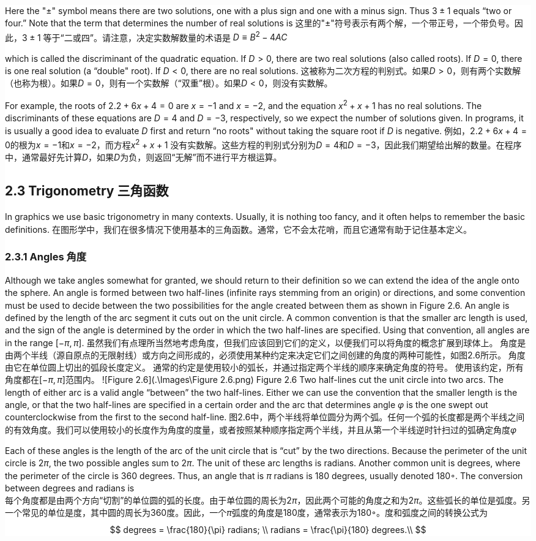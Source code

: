 Here the "$\pm$" symbol means there are two solutions, one with a plus sign and one with a minus sign. Thus $3\pm1$ equals “two or four.” Note that the term that determines the number of real solutions is
这里的"$\pm$"符号表示有两个解，一个带正号，一个带负号。因此，$3\pm1$ 等于“二或四”。请注意，决定实数解数量的术语是
$D \equiv B^2 -4AC$

which is called the discriminant of the quadratic equation. If $D > 0$, there are two real solutions (also called roots). If $D = 0$, there is one real solution (a “double" root). If $D < 0$, there are no real solutions.
这被称为二次方程的判别式。如果$D > 0$，则有两个实数解（也称为根）。如果$D = 0$，则有一个实数解（“双重”根）。如果$D < 0$，则没有实数解。

For example, the roots of $2.2 + 6x + 4 = 0$ are $x = -1$ and $x = -2$, and the equation $x^2+x+1$ has no real solutions. The discriminants of these equations are $D = 4$ and $D = -3$, respectively, so we expect the number of solutions given. In programs, it is usually a good idea to evaluate $D$ first and return “no roots" without taking the square root if $D$ is negative.
例如，$2.2 + 6x + 4 = 0$的根为$x = -1$和$x = -2$，而方程$x^2+x+1$ 没有实数解。这些方程的判别式分别为$D = 4$和$D = -3$，因此我们期望给出解的数量。在程序中，通常最好先计算$D$，如果$D$为负，则返回“无解”而不进行平方根运算。

## 2.3 Trigonometry 三角函数

In graphics we use basic trigonometry in many contexts. Usually, it is nothing too fancy, and it often helps to remember the basic definitions.
在图形学中，我们在很多情况下使用基本的三角函数。通常，它不会太花哨，而且它通常有助于记住基本定义。

### 2.3.1 Angles 角度

Although we take angles somewhat for granted, we should return to their definition so we can extend the idea of the angle onto the sphere. An angle is formed between two half-lines (infinite rays stemming from an origin) or directions, and some convention must be used to decide between the two possibilities for the angle created between them as shown in Figure 2.6. An angle is defined by the length of the arc segment it cuts out on the unit circle. A common convention is that the smaller arc length is used, and the sign of the angle is determined by the order in which the two half-lines are specified. Using that convention, all angles are in the range $[-\pi, \pi]$.
虽然我们有点理所当然地考虑角度，但我们应该回到它们的定义，以便我们可以将角度的概念扩展到球体上。 角度是由两个半线（源自原点的无限射线）或方向之间形成的，必须使用某种约定来决定它们之间创建的角度的两种可能性，如图2.6所示。 角度由它在单位圆上切出的弧段长度定义。 通常的约定是使用较小的弧长，并通过指定两个半线的顺序来确定角度的符号。 使用该约定，所有角度都在$[-\pi, \pi]$范围内。
![Figure 2.6](.\Images\Figure 2.6.png)
Figure 2.6 Two half-lines cut the unit circle into two arcs. The length of either arc is a valid angle “between” the two half-lines. Either we can use the convention that the smaller length is the angle, or that the two half-lines are specified in a certain order and the arc that determines angle $\varphi$ is the one swept out counterclockwise from the first to the second half-line. 
图2.6中，两个半线将单位圆分为两个弧。任何一个弧的长度都是两个半线之间的有效角度。我们可以使用较小的长度作为角度的度量，或者按照某种顺序指定两个半线，并且从第一个半线逆时针扫过的弧确定角度$\varphi$

Each of these angles is the length of the arc of the unit circle that is “cut” by the two directions. Because the perimeter of the unit circle is $2\pi$, the two possible angles sum to $2\pi$. The unit of these arc lengths is radians. Another common unit is degrees, where the perimeter of the circle is 360 degrees. Thus, an angle that is $\pi$ radians is 180 degrees, usually denoted 180◦. The conversion between degrees and radians is  
每个角度都是由两个方向“切割”的单位圆的弧的长度。由于单位圆的周长为$2\pi$，因此两个可能的角度之和为$2\pi$。这些弧长的单位是弧度。另一个常见的单位是度，其中圆的周长为360度。因此，一个$\pi$弧度的角度是180度，通常表示为180◦。度和弧度之间的转换公式为
$$
degrees = \frac{180}{\pi} radians; \\
radians = \frac{\pi}{180} degrees.\\
$$
